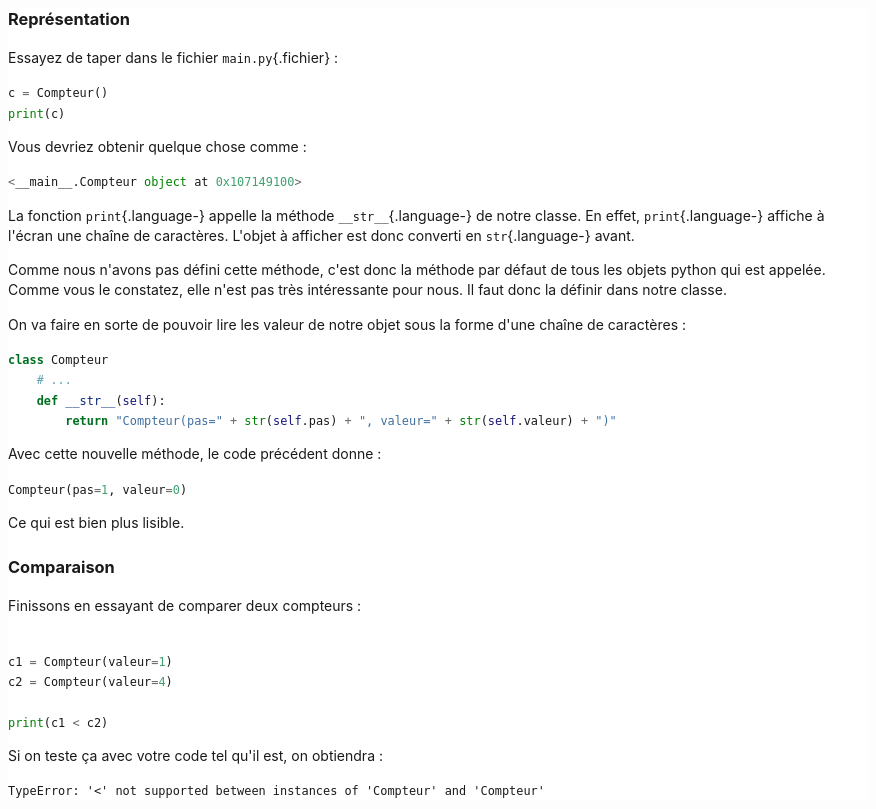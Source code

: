 ### <span id="représentation"></span>Représentation

Essayez de taper dans le fichier `main.py`{.fichier} :

```python
c = Compteur()
print(c)
```

Vous devriez obtenir quelque chose comme :

```python
<__main__.Compteur object at 0x107149100>
```

La fonction `print`{.language-} appelle la méthode `__str__`{.language-} de notre classe. En effet, `print`{.language-} affiche à l'écran une chaîne de caractères. L'objet à afficher est donc converti en `str`{.language-} avant.

Comme nous n'avons pas défini cette méthode, c'est donc la méthode par défaut de tous les objets python qui est appelée. Comme vous le constatez, elle n'est pas très intéressante pour nous. Il faut donc la définir dans notre classe.

On va faire en sorte de pouvoir lire les valeur de notre objet sous la forme d'une chaîne de caractères :

```python
class Compteur
    # ...
    def __str__(self):
        return "Compteur(pas=" + str(self.pas) + ", valeur=" + str(self.valeur) + ")"
```

Avec cette nouvelle méthode, le code précédent donne :

```python
Compteur(pas=1, valeur=0)
```

Ce qui est bien plus lisible.

### <span id="comparaison"></span> Comparaison

Finissons en essayant de comparer deux compteurs :

```python

c1 = Compteur(valeur=1)
c2 = Compteur(valeur=4)

print(c1 < c2)

```

Si on teste ça avec votre code tel qu'il est, on obtiendra :

```text
TypeError: '<' not supported between instances of 'Compteur' and 'Compteur'
```
